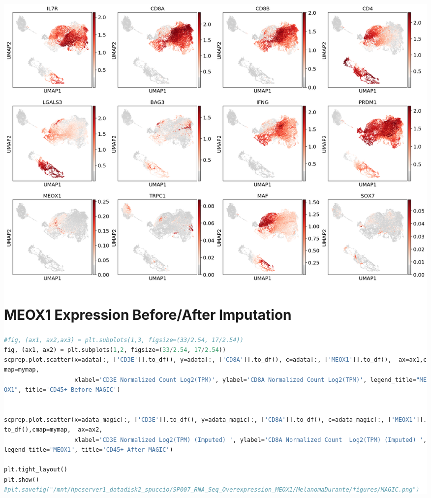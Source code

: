 
![png](output_47_0.png)


# MEOX1 Expression Before/After Imputation 


```python
#fig, (ax1, ax2,ax3) = plt.subplots(1,3, figsize=(33/2.54, 17/2.54))
fig, (ax1, ax2) = plt.subplots(1,2, figsize=(33/2.54, 17/2.54))
scprep.plot.scatter(x=adata[:, ['CD3E']].to_df(), y=adata[:, ['CD8A']].to_df(), c=adata[:, ['MEOX1']].to_df(),  ax=ax1,cmap=mymap,
                    xlabel='CD3E Normalized Count Log2(TPM)', ylabel='CD8A Normalized Count Log2(TPM)', legend_title="MEOX1", title='CD45+ Before MAGIC')


scprep.plot.scatter(x=adata_magic[:, ['CD3E']].to_df(), y=adata_magic[:, ['CD8A']].to_df(), c=adata_magic[:, ['MEOX1']].to_df(),cmap=mymap,  ax=ax2,
                    xlabel='CD3E Normalized Log2(TPM) (Imputed) ', ylabel='CD8A Normalized Count  Log2(TPM) (Imputed) ', legend_title="MEOX1", title='CD45+ After MAGIC')

plt.tight_layout()
plt.show()
#plt.savefig("/mnt/hpcserver1_datadisk2_spuccio/SP007_RNA_Seq_Overexpression_MEOX1/MelanomaDurante/figures/MAGIC.png")
```
